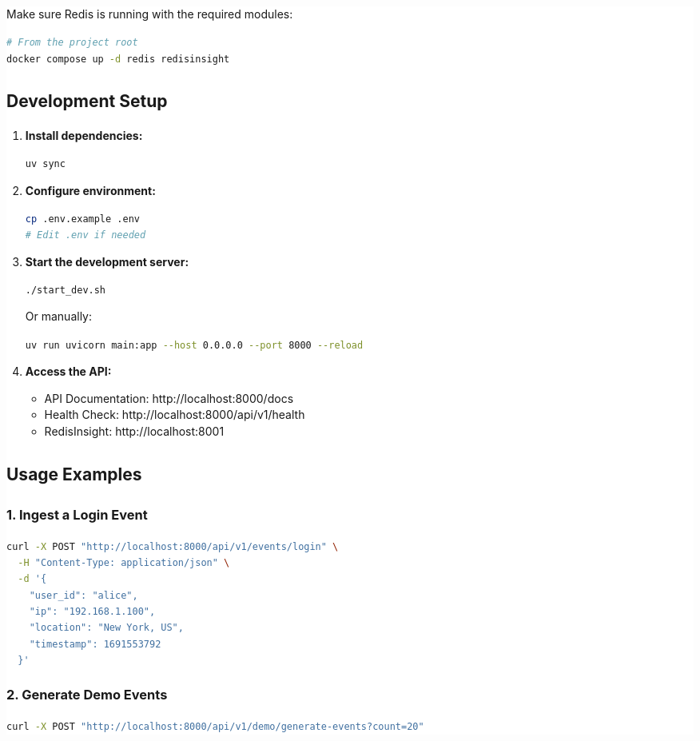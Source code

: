 Make sure Redis is running with the required modules:

```bash
# From the project root
docker compose up -d redis redisinsight
```

## Development Setup

1. **Install dependencies:**
   ```bash
   uv sync
   ```

2. **Configure environment:**
   ```bash
   cp .env.example .env
   # Edit .env if needed
   ```

3. **Start the development server:**
   ```bash
   ./start_dev.sh
   ```

   Or manually:
   ```bash
   uv run uvicorn main:app --host 0.0.0.0 --port 8000 --reload
   ```

4. **Access the API:**
   - API Documentation: http://localhost:8000/docs
   - Health Check: http://localhost:8000/api/v1/health
   - RedisInsight: http://localhost:8001

## Usage Examples

### 1. Ingest a Login Event

```bash
curl -X POST "http://localhost:8000/api/v1/events/login" \
  -H "Content-Type: application/json" \
  -d '{
    "user_id": "alice",
    "ip": "192.168.1.100",
    "location": "New York, US",
    "timestamp": 1691553792
  }'
```

### 2. Generate Demo Events

```bash
curl -X POST "http://localhost:8000/api/v1/demo/generate-events?count=20"
```
